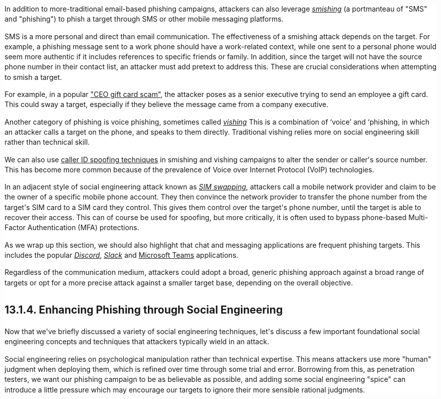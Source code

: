 In addition to more-traditional email-based phishing campaigns, attackers can also leverage [_smishing_](https://www.ibm.com/topics/smishing) (a portmanteau of "SMS" and "phishing") to phish a target through SMS or other mobile messaging platforms.

SMS is a more personal and direct than email communication. The effectiveness of a smishing attack depends on the target. For example, a phishing message sent to a work phone should have a work-related context, while one sent to a personal phone would seem more authentic if it includes references to specific friends or family. In addition, since the target will not have the source phone number in their contact list, an attacker must add pretext to address this. These are crucial considerations when attempting to smish a target.

For example, in a popular ["CEO gift card scam"](https://2technical.co.uk/is-that-really-a-text-from-your-ceo-or-is-it-a-scam/), the attacker poses as a senior executive trying to send an employee a gift card. This could sway a target, especially if they believe the message came from a company executive.

Another category of phishing is voice phishing, sometimes called [_vishing_](https://www.fortinet.com/resources/cyberglossary/vishing-attack) This is a combination of ‘voice’ and ‘phishing, in which an attacker calls a target on the phone, and speaks to them directly. Traditional vishing relies more on social engineering skill rather than technical skill.

We can also use [caller ID spoofing techniques](https://usa.kaspersky.com/resource-center/preemptive-safety/phone-number-spoofing) in smishing and vishing campaigns to alter the sender or caller's source number. This has become more common because of the prevalence of Voice over Internet Protocol (VoIP) technologies.

In an adjacent style of social engineering attack known as [_SIM swapping_](https://www.natwest.com/fraud-and-security/fraud-guide/sim-swapping-scams.html), attackers call a mobile network provider and claim to be the owner of a specific mobile phone account. They then convince the network provider to transfer the phone number from the target's SIM card to a SIM card they control. This gives them control over the target's phone number, until the target is able to recover their access. This can of course be used for spoofing, but more critically, it is often used to bypass phone-based Multi-Factor Authentication (MFA) protections.

As we wrap up this section, we should also highlight that chat and messaging applications are frequent phishing targets. This includes the popular [_Discord_](https://discord.com/), [_Slack_](https://slack.com/) and [Microsoft Teams](https://www.microsoft.com/en-us/microsoft-teams/group-chat-software) applications.

Regardless of the communication medium, attackers could adopt a broad, generic phishing approach against a broad range of targets or opt for a more precise attack against a smaller target base, depending on the overall objective.

## 13.1.4. Enhancing Phishing through Social Engineering

Now that we've briefly discussed a variety of social engineering techniques, let's discuss a few important foundational social engineering concepts and techniques that attackers typically wield in an attack.

Social engineering relies on psychological manipulation rather than technical expertise. This means attackers use more "human" judgment when deploying them, which is refined over time through some trial and error. Borrowing from this, as penetration testers, we want our phishing campaign to be as believable as possible, and adding some social engineering "spice" can introduce a little pressure which may encourage our targets to ignore their more sensible rational judgments.
